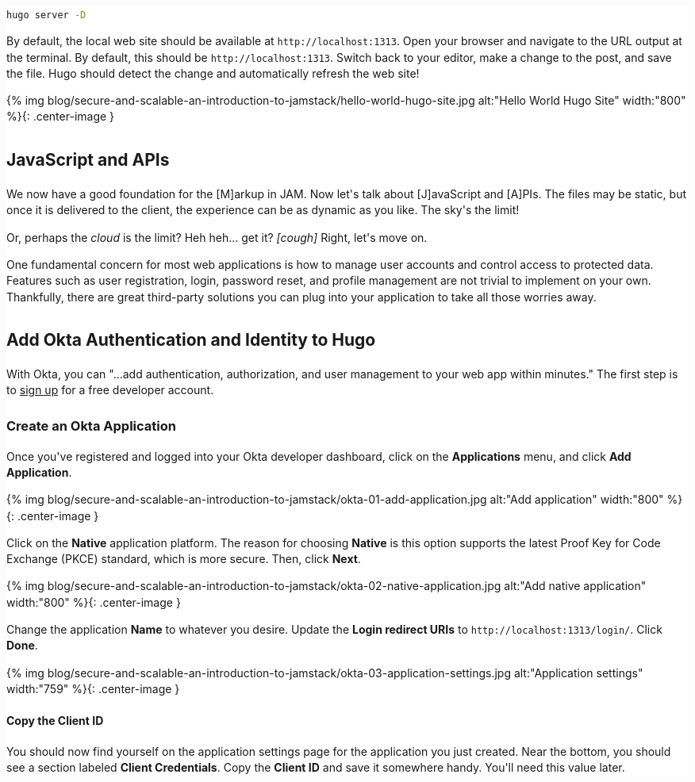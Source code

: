 ```bash
hugo server -D
```

By default, the local web site should be available at `http://localhost:1313`. Open your browser and navigate to the URL output at the terminal. By default, this should be `http://localhost:1313`. Switch back to your editor, make a change to the post, and save the file. Hugo should detect the change and automatically refresh the web site!

{% img blog/secure-and-scalable-an-introduction-to-jamstack/hello-world-hugo-site.jpg alt:"Hello World Hugo Site" width:"800" %}{: .center-image }

## JavaScript and APIs

We now have a good foundation for the [M]arkup in JAM. Now let's talk about [J]avaScript and [A]PIs. The files may be static, but once it is delivered to the client, the experience can be as dynamic as you like. The sky's the limit!

Or, perhaps the *cloud* is the limit? Heh heh... get it? *[cough]* Right, let's move on.

One fundamental concern for most web applications is how to manage user accounts and control access to protected data. Features such as user registration, login, password reset, and profile management are not trivial to implement on your own. Thankfully, there are great third-party solutions you can plug into your application to take all those worries away.

## Add Okta Authentication and Identity to Hugo

With Okta, you can "...add authentication, authorization, and user management to your web app within minutes." The first step is to [sign up](https://developer.okta.com/signup/) for a free developer account.

### Create an Okta Application

Once you've registered and logged into your Okta developer dashboard, click on the **Applications** menu, and click **Add Application**.

{% img blog/secure-and-scalable-an-introduction-to-jamstack/okta-01-add-application.jpg alt:"Add application" width:"800" %}{: .center-image }

Click on the **Native** application platform. The reason for choosing **Native** is this option supports the latest Proof Key for Code Exchange (PKCE) standard, which is more secure. Then, click **Next**.

{% img blog/secure-and-scalable-an-introduction-to-jamstack/okta-02-native-application.jpg alt:"Add native application" width:"800" %}{: .center-image }

Change the application **Name** to whatever you desire. Update the **Login redirect URIs** to `http://localhost:1313/login/`. Click **Done**.

{% img blog/secure-and-scalable-an-introduction-to-jamstack/okta-03-application-settings.jpg alt:"Application settings" width:"759" %}{: .center-image }

#### Copy the Client ID

You should now find yourself on the application settings page for the application you just created. Near the bottom, you should see a section labeled **Client Credentials**. Copy the **Client ID** and save it somewhere handy. You'll need this value later.
